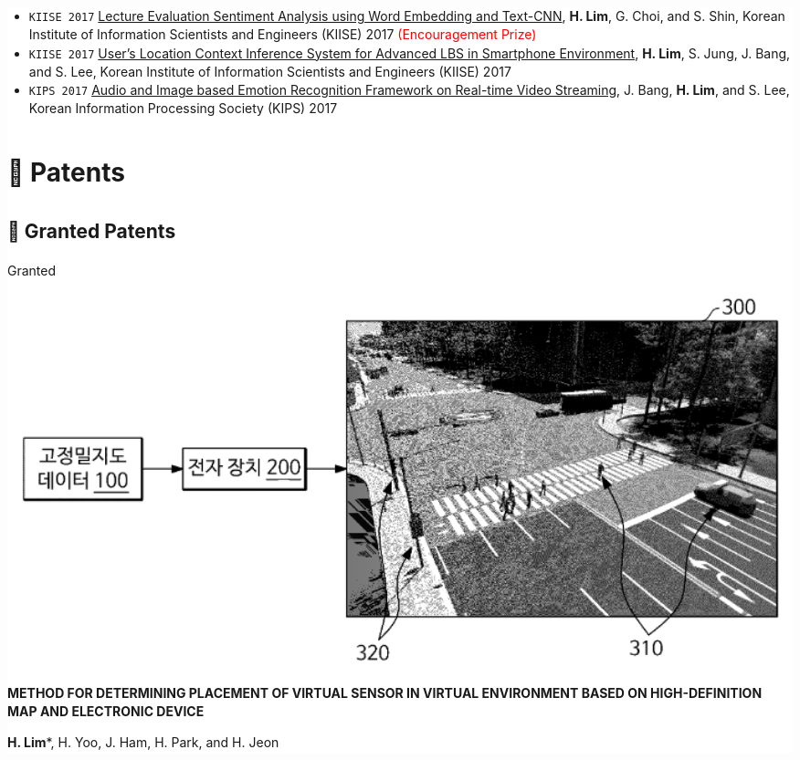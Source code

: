 - <code class="language-plaintext highlighter-rouge">KIISE 2017</code> [Lecture Evaluation Sentiment Analysis using Word Embedding and Text-CNN](https://www.dbpia.co.kr/journal/articleDetail?nodeId=NODE07322762), __H. Lim__, G. Choi, and S. Shin, Korean Institute of Information Scientists and Engineers (KIISE) 2017 <span style="color:red">(Encouragement Prize)</span>
- <code class="language-plaintext highlighter-rouge">KIISE 2017</code> [User’s Location Context Inference System for Advanced LBS in Smartphone Environment](https://www.dbpia.co.kr/journal/articleDetail?nodeId=NODE07207743), __H. Lim__, S. Jung, J. Bang, and S. Lee, Korean Institute of Information Scientists and Engineers (KIISE) 2017
- <code class="language-plaintext highlighter-rouge">KIPS 2017</code> [Audio and Image based Emotion Recognition Framework on Real-time Video Streaming](https://koreascience.kr/article/CFKO201725864428772.page), J. Bang, __H. Lim__, and S. Lee, Korean Information Processing Society (KIPS) 2017 

# 📝 Patents
## 📄 Granted Patents
<div class='paper-box'><div class='paper-box-image'><div><div class="badge">Granted</div><img src='images/patents/virtual_sensor_placement.jpg' alt="sym" width="100%"></div></div>
<div class='paper-box-text' markdown="1">

**METHOD FOR DETERMINING PLACEMENT OF VIRTUAL SENSOR IN VIRTUAL ENVIRONMENT BASED ON HIGH-DEFINITION MAP AND ELECTRONIC DEVICE**

__H. Lim__\*, H. Yoo, J. Ham, H. Park, and H. Jeon
